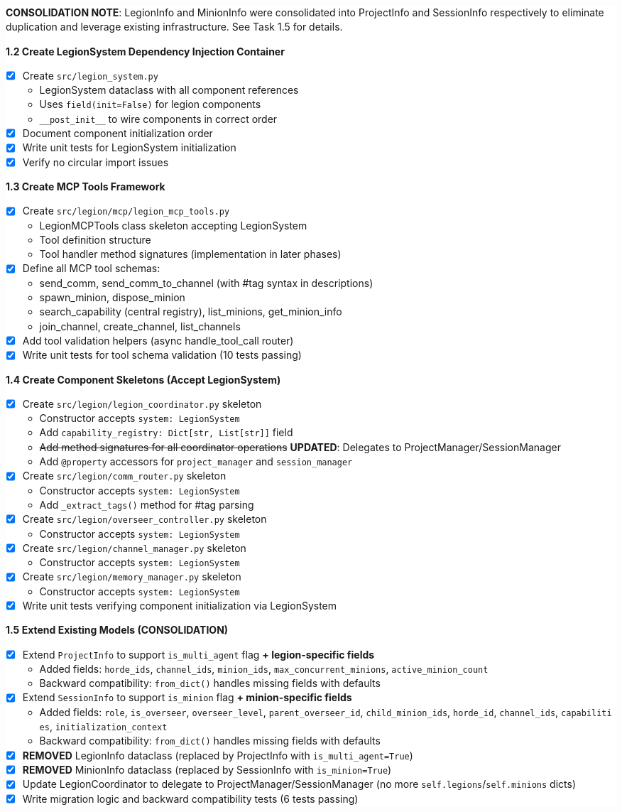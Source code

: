 **CONSOLIDATION NOTE**: LegionInfo and MinionInfo were consolidated into ProjectInfo and SessionInfo respectively to eliminate duplication and leverage existing infrastructure. See Task 1.5 for details.

**1.2 Create LegionSystem Dependency Injection Container**
- [x] Create `src/legion_system.py`
  - LegionSystem dataclass with all component references
  - Uses `field(init=False)` for legion components
  - `__post_init__` to wire components in correct order
- [x] Document component initialization order
- [x] Write unit tests for LegionSystem initialization
- [x] Verify no circular import issues

**1.3 Create MCP Tools Framework**
- [x] Create `src/legion/mcp/legion_mcp_tools.py`
  - LegionMCPTools class skeleton accepting LegionSystem
  - Tool definition structure
  - Tool handler method signatures (implementation in later phases)
- [x] Define all MCP tool schemas:
  - send_comm, send_comm_to_channel (with #tag syntax in descriptions)
  - spawn_minion, dispose_minion
  - search_capability (central registry), list_minions, get_minion_info
  - join_channel, create_channel, list_channels
- [x] Add tool validation helpers (async handle_tool_call router)
- [x] Write unit tests for tool schema validation (10 tests passing)

**1.4 Create Component Skeletons (Accept LegionSystem)**
- [x] Create `src/legion/legion_coordinator.py` skeleton
  - Constructor accepts `system: LegionSystem`
  - Add `capability_registry: Dict[str, List[str]]` field
  - ~~Add method signatures for all coordinator operations~~ **UPDATED**: Delegates to ProjectManager/SessionManager
  - Add `@property` accessors for `project_manager` and `session_manager`
- [x] Create `src/legion/comm_router.py` skeleton
  - Constructor accepts `system: LegionSystem`
  - Add `_extract_tags()` method for #tag parsing
- [x] Create `src/legion/overseer_controller.py` skeleton
  - Constructor accepts `system: LegionSystem`
- [x] Create `src/legion/channel_manager.py` skeleton
  - Constructor accepts `system: LegionSystem`
- [x] Create `src/legion/memory_manager.py` skeleton
  - Constructor accepts `system: LegionSystem`
- [x] Write unit tests verifying component initialization via LegionSystem

**1.5 Extend Existing Models (CONSOLIDATION)**
- [x] Extend `ProjectInfo` to support `is_multi_agent` flag **+ legion-specific fields**
  - Added fields: `horde_ids`, `channel_ids`, `minion_ids`, `max_concurrent_minions`, `active_minion_count`
  - Backward compatibility: `from_dict()` handles missing fields with defaults
- [x] Extend `SessionInfo` to support `is_minion` flag **+ minion-specific fields**
  - Added fields: `role`, `is_overseer`, `overseer_level`, `parent_overseer_id`, `child_minion_ids`, `horde_id`, `channel_ids`, `capabilities`, `initialization_context`
  - Backward compatibility: `from_dict()` handles missing fields with defaults
- [x] **REMOVED** LegionInfo dataclass (replaced by ProjectInfo with `is_multi_agent=True`)
- [x] **REMOVED** MinionInfo dataclass (replaced by SessionInfo with `is_minion=True`)
- [x] Update LegionCoordinator to delegate to ProjectManager/SessionManager (no more `self.legions`/`self.minions` dicts)
- [x] Write migration logic and backward compatibility tests (6 tests passing)
